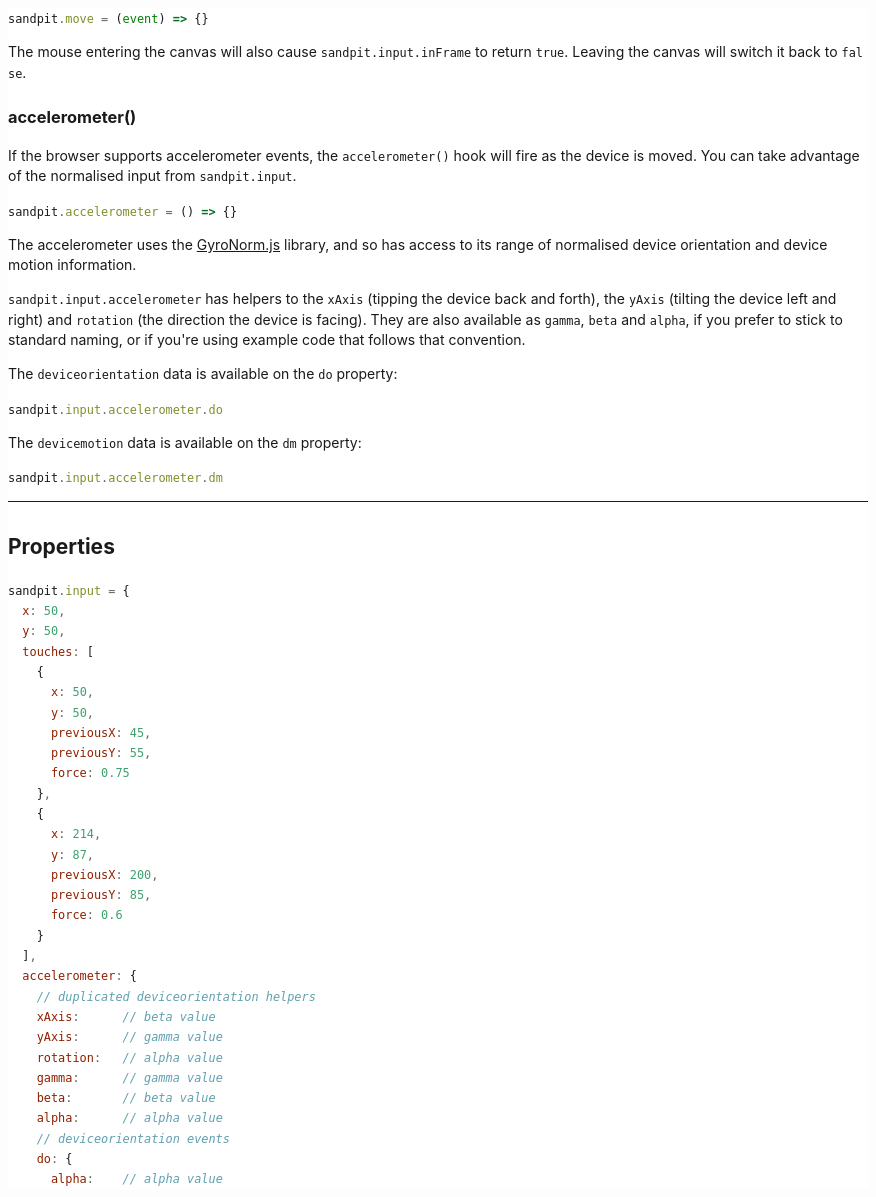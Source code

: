 ``` js
sandpit.move = (event) => {}
```

The mouse entering the canvas will also cause `sandpit.input.inFrame` to return `true`. Leaving the canvas will switch it back to `false`.

### accelerometer()
If the browser supports accelerometer events, the `accelerometer()` hook will fire as the device is moved. You can take advantage of the normalised input from `sandpit.input`.

``` js
sandpit.accelerometer = () => {}
```

The accelerometer uses the [GyroNorm.js](https://github.com/dorukeker/gyronorm.js/) library, and so has access to its range of normalised device orientation and device motion information.

`sandpit.input.accelerometer` has helpers to the `xAxis` (tipping the device back and forth), the `yAxis` (tilting the device left and right) and `rotation` (the direction the device is facing). They are also available as `gamma`, `beta` and `alpha`, if you prefer to stick to standard naming, or if you're using example code that follows that convention.

The `deviceorientation` data is available on the `do` property:
``` js
sandpit.input.accelerometer.do
```

The `devicemotion` data is available on the `dm` property:
``` js
sandpit.input.accelerometer.dm
```

---

## Properties

``` js
sandpit.input = {
  x: 50,
  y: 50,
  touches: [
    {
      x: 50,
      y: 50,
      previousX: 45,
      previousY: 55,
      force: 0.75
    },
    {
      x: 214,
      y: 87,
      previousX: 200,
      previousY: 85,
      force: 0.6
    }
  ],
  accelerometer: {
    // duplicated deviceorientation helpers
    xAxis:      // beta value
    yAxis:      // gamma value
    rotation:   // alpha value
    gamma:      // gamma value
    beta:       // beta value
    alpha:      // alpha value
    // deviceorientation events
    do: {
      alpha:    // alpha value
```